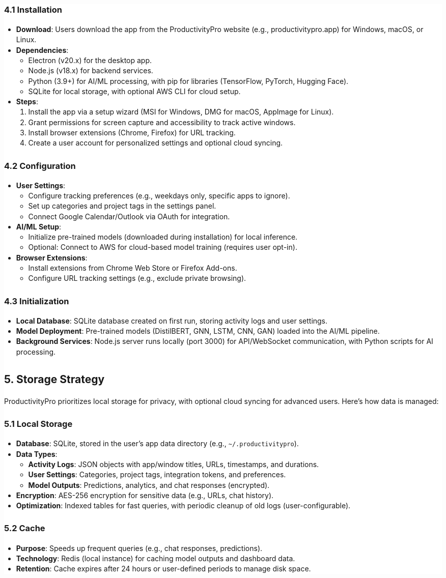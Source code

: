 ### 4.1 Installation
- **Download**: Users download the app from the ProductivityPro website (e.g., productivitypro.app) for Windows, macOS, or Linux.
- **Dependencies**:
  - Electron (v20.x) for the desktop app.
  - Node.js (v18.x) for backend services.
  - Python (3.9+) for AI/ML processing, with pip for libraries (TensorFlow, PyTorch, Hugging Face).
  - SQLite for local storage, with optional AWS CLI for cloud setup.
- **Steps**:
  1. Install the app via a setup wizard (MSI for Windows, DMG for macOS, AppImage for Linux).
  2. Grant permissions for screen capture and accessibility to track active windows.
  3. Install browser extensions (Chrome, Firefox) for URL tracking.
  4. Create a user account for personalized settings and optional cloud syncing.

### 4.2 Configuration
- **User Settings**:
  - Configure tracking preferences (e.g., weekdays only, specific apps to ignore).
  - Set up categories and project tags in the settings panel.
  - Connect Google Calendar/Outlook via OAuth for integration.
- **AI/ML Setup**:
  - Initialize pre-trained models (downloaded during installation) for local inference.
  - Optional: Connect to AWS for cloud-based model training (requires user opt-in).
- **Browser Extensions**:
  - Install extensions from Chrome Web Store or Firefox Add-ons.
  - Configure URL tracking settings (e.g., exclude private browsing).

### 4.3 Initialization
- **Local Database**: SQLite database created on first run, storing activity logs and user settings.
- **Model Deployment**: Pre-trained models (DistilBERT, GNN, LSTM, CNN, GAN) loaded into the AI/ML pipeline.
- **Background Services**: Node.js server runs locally (port 3000) for API/WebSocket communication, with Python scripts for AI processing.

## 5. Storage Strategy
ProductivityPro prioritizes local storage for privacy, with optional cloud syncing for advanced users. Here’s how data is managed:

### 5.1 Local Storage
- **Database**: SQLite, stored in the user’s app data directory (e.g., `~/.productivitypro`).
- **Data Types**:
  - **Activity Logs**: JSON objects with app/window titles, URLs, timestamps, and durations.
  - **User Settings**: Categories, project tags, integration tokens, and preferences.
  - **Model Outputs**: Predictions, analytics, and chat responses (encrypted).
- **Encryption**: AES-256 encryption for sensitive data (e.g., URLs, chat history).
- **Optimization**: Indexed tables for fast queries, with periodic cleanup of old logs (user-configurable).

### 5.2 Cache
- **Purpose**: Speeds up frequent queries (e.g., chat responses, predictions).
- **Technology**: Redis (local instance) for caching model outputs and dashboard data.
- **Retention**: Cache expires after 24 hours or user-defined periods to manage disk space.
